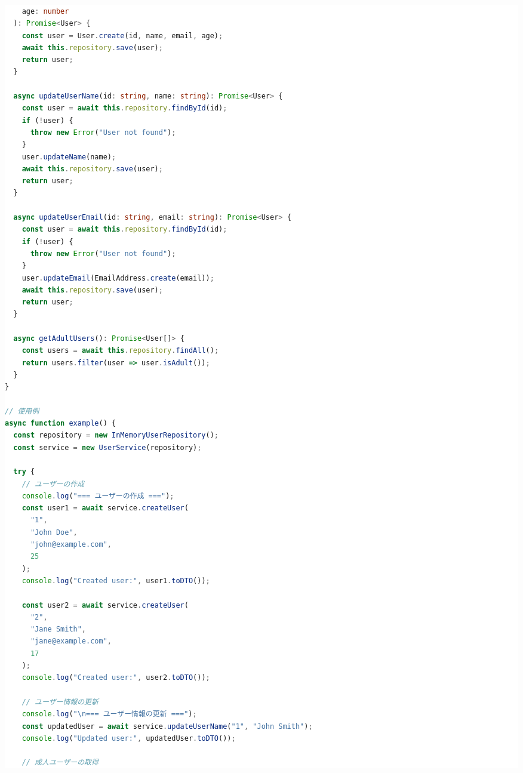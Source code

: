 ```typescript
    age: number
  ): Promise<User> {
    const user = User.create(id, name, email, age);
    await this.repository.save(user);
    return user;
  }

  async updateUserName(id: string, name: string): Promise<User> {
    const user = await this.repository.findById(id);
    if (!user) {
      throw new Error("User not found");
    }
    user.updateName(name);
    await this.repository.save(user);
    return user;
  }

  async updateUserEmail(id: string, email: string): Promise<User> {
    const user = await this.repository.findById(id);
    if (!user) {
      throw new Error("User not found");
    }
    user.updateEmail(EmailAddress.create(email));
    await this.repository.save(user);
    return user;
  }

  async getAdultUsers(): Promise<User[]> {
    const users = await this.repository.findAll();
    return users.filter(user => user.isAdult());
  }
}

// 使用例
async function example() {
  const repository = new InMemoryUserRepository();
  const service = new UserService(repository);

  try {
    // ユーザーの作成
    console.log("=== ユーザーの作成 ===");
    const user1 = await service.createUser(
      "1",
      "John Doe",
      "john@example.com",
      25
    );
    console.log("Created user:", user1.toDTO());

    const user2 = await service.createUser(
      "2",
      "Jane Smith",
      "jane@example.com",
      17
    );
    console.log("Created user:", user2.toDTO());

    // ユーザー情報の更新
    console.log("\n=== ユーザー情報の更新 ===");
    const updatedUser = await service.updateUserName("1", "John Smith");
    console.log("Updated user:", updatedUser.toDTO());

    // 成人ユーザーの取得
```
